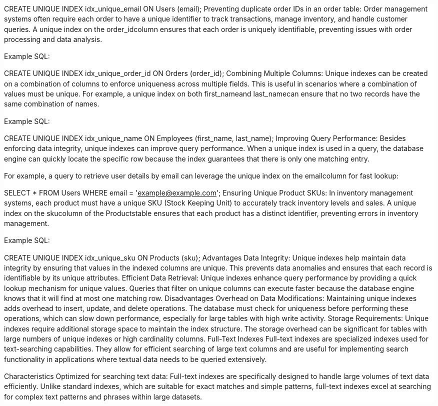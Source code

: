 CREATE UNIQUE INDEX idx_unique_email ON Users (email);
Preventing duplicate order IDs in an order table:
Order management systems often require each order to have a unique identifier to track transactions, manage inventory, and handle customer queries. A unique index on the order_idcolumn ensures that each order is uniquely identifiable, preventing issues with order processing and data analysis.

Example SQL:

CREATE UNIQUE INDEX idx_unique_order_id ON Orders (order_id);
Combining Multiple Columns:
Unique indexes can be created on a combination of columns to enforce uniqueness across multiple fields. This is useful in scenarios where a combination of values must be unique. For example, a unique index on both first_nameand last_namecan ensure that no two records have the same combination of names.

Example SQL:

CREATE UNIQUE INDEX idx_unique_name ON Employees (first_name, last_name);
Improving Query Performance:
Besides enforcing data integrity, unique indexes can improve query performance. When a unique index is used in a query, the database engine can quickly locate the specific row because the index guarantees that there is only one matching entry.

For example, a query to retrieve user details by email can leverage the unique index on the emailcolumn for fast lookup:

SELECT * FROM Users WHERE email = 'example@example.com';
Ensuring Unique Product SKUs:
In inventory management systems, each product must have a unique SKU (Stock Keeping Unit) to accurately track inventory levels and sales. A unique index on the skucolumn of the Productstable ensures that each product has a distinct identifier, preventing errors in inventory management.

Example SQL:

CREATE UNIQUE INDEX idx_unique_sku ON Products (sku);
Advantages
Data Integrity: Unique indexes help maintain data integrity by ensuring that values in the indexed columns are unique. This prevents data anomalies and ensures that each record is identifiable by its unique attributes.
Efficient Data Retrieval: Unique indexes enhance query performance by providing a quick lookup mechanism for unique values. Queries that filter on unique columns can execute faster because the database engine knows that it will find at most one matching row.
Disadvantages
Overhead on Data Modifications: Maintaining unique indexes adds overhead to insert, update, and delete operations. The database must check for uniqueness before performing these operations, which can slow down performance, especially for large tables with high write activity.
Storage Requirements: Unique indexes require additional storage space to maintain the index structure. The storage overhead can be significant for tables with large numbers of unique indexes or high cardinality columns.
Full-Text Indexes
Full-text indexes are specialized indexes used for text-searching capabilities. They allow for efficient searching of large text columns and are useful for implementing search functionality in applications where textual data needs to be queried extensively.

Characteristics
Optimized for searching text data:
Full-text indexes are specifically designed to handle large volumes of text data efficiently. Unlike standard indexes, which are suitable for exact matches and simple patterns, full-text indexes excel at searching for complex text patterns and phrases within large datasets.
